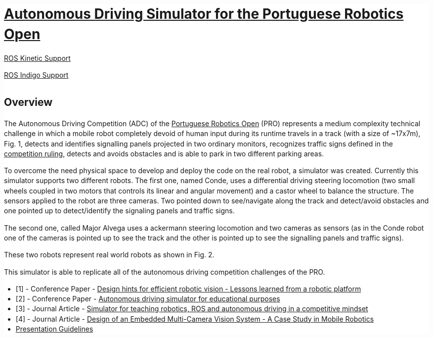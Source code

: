 # [Autonomous Driving Simulator for the Portuguese Robotics Open](https://github.com/ee09115/conde_simulator)

[ROS Kinetic Support](https://github.com/ee09115/conde_simulator)

[ROS Indigo Support](https://bitbucket.org/ee09115/conde_simulator_student)

## Overview
The Autonomous Driving Competition (ADC) of the [Portuguese Robotics Open](https://web.fe.up.pt/~robotica2019/index.php/en/) (PRO) represents a medium complexity technical challenge in which a mobile robot completely devoid of human input during its runtime travels in a track (with a size of ~17x7m), Fig. 1, detects and identifies signalling panels projected in two ordinary monitors, recognizes traffic signs defined in the [competition ruling](https://web.fe.up.pt/~robotica2019/images/fnr2019_Autonomous_Driving.pdf), detects and avoids obstacles and is able to park in two different parking areas.

To overcome the need physical space to develop and deploy the code on the real robot, a simulator was created. Currently this simulator supports two different robots. The first one, named Conde, uses a differential driving steering locomotion (two small wheels coupled in two motors that controls its linear and angular movement) and a castor wheel to balance the structure. The sensors applied to the robot are three cameras. Two pointed down to see/navigate along the track and detect/avoid obstacles and one pointed up to detect/identify the signaling panels and traffic signs.

The second one, called Major Alvega uses a ackermann steering locomotion and two cameras as sensors (as in the Conde robot one of the cameras is pointed up to see the track and the other is pointed up to see the signalling panels and traffic signs). 

These two robots represent real world robots as shown in Fig. 2.

This simulator is able to replicate all of the autonomous driving competition challenges of the PRO.

* [1] - Conference Paper - [Design hints for efficient robotic vision - Lessons learned from a robotic platform](https://www.researchgate.net/publication/320384520_Design_Hints_for_Efficient_Robotic_Vision_-_Lessons_Learned_from_a_Robotic_Platform)
* [2] - Conference Paper - [Autonomous driving simulator for educational purposes](https://www.researchgate.net/publication/305769413_Autonomous_Driving_Simulator_for_Educational_Purposes)
* [3] - Journal Article - [Simulator for teaching robotics, ROS and autonomous driving in a competitive mindset](https://www.researchgate.net/publication/318510826_Simulator_for_Teaching_Robotics_ROS_and_Autonomous_Driving_in_a_Competitive_Mindset)
* [4] - Journal Article - [Design of an Embedded Multi-Camera Vision System - A Case Study in Mobile Robotics](https://www.researchgate.net/publication/323423499_Design_of_an_Embedded_Multi-Camera_Vision_System-A_Case_Study_in_Mobile_Robotics)
* [Presentation Guidelines](https://github.com/ee09115/conde_simulator/blob/master/presentations/10%20-%20Conde%20Auton%20Drv%20Simul.pdf)

<p align="center">
	<a href="https://www.youtube.com/watch?v=dbCXKyT-d-w">